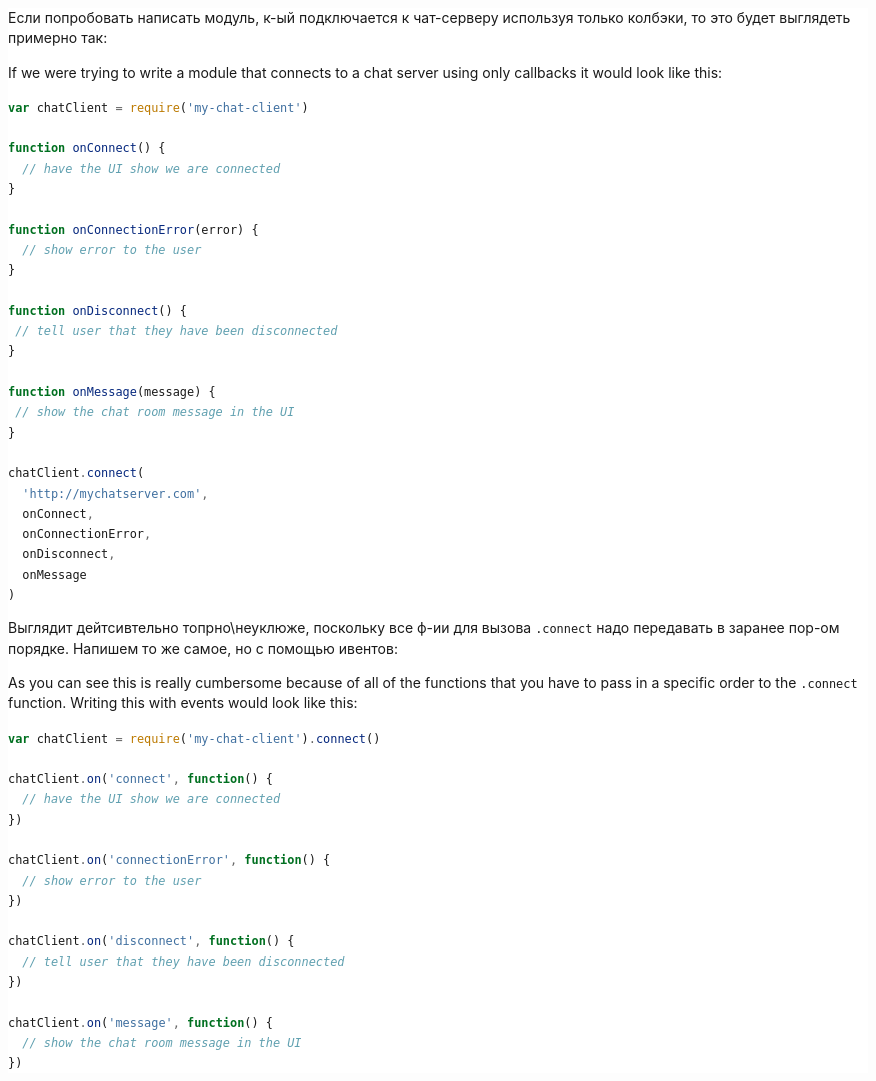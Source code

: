 Если попробовать написать модуль, к-ый подключается к чат-серверу используя только колбэки, то это будет выглядеть примерно так:


If we were trying to write a module that connects to a chat server using only callbacks it would look like this:

```js
var chatClient = require('my-chat-client')

function onConnect() {
  // have the UI show we are connected
}

function onConnectionError(error) {
  // show error to the user
}

function onDisconnect() {
 // tell user that they have been disconnected
}

function onMessage(message) {
 // show the chat room message in the UI
}

chatClient.connect(
  'http://mychatserver.com',
  onConnect,
  onConnectionError,
  onDisconnect,
  onMessage
)
```

Выглядит дейтсивтельно топрно\неуклюже, поскольку все ф-ии для вызова `.connect` надо передавать в заранее пор-ом порядке. Напишем то же самое, но с помощью ивентов:

As you can see this is really cumbersome because of all of the functions that you have to pass in a specific order to the `.connect` function. Writing this with events would look like this:

```js
var chatClient = require('my-chat-client').connect()

chatClient.on('connect', function() {
  // have the UI show we are connected
}) 

chatClient.on('connectionError', function() {
  // show error to the user
})

chatClient.on('disconnect', function() {
  // tell user that they have been disconnected
})

chatClient.on('message', function() {
  // show the chat room message in the UI
})
```
